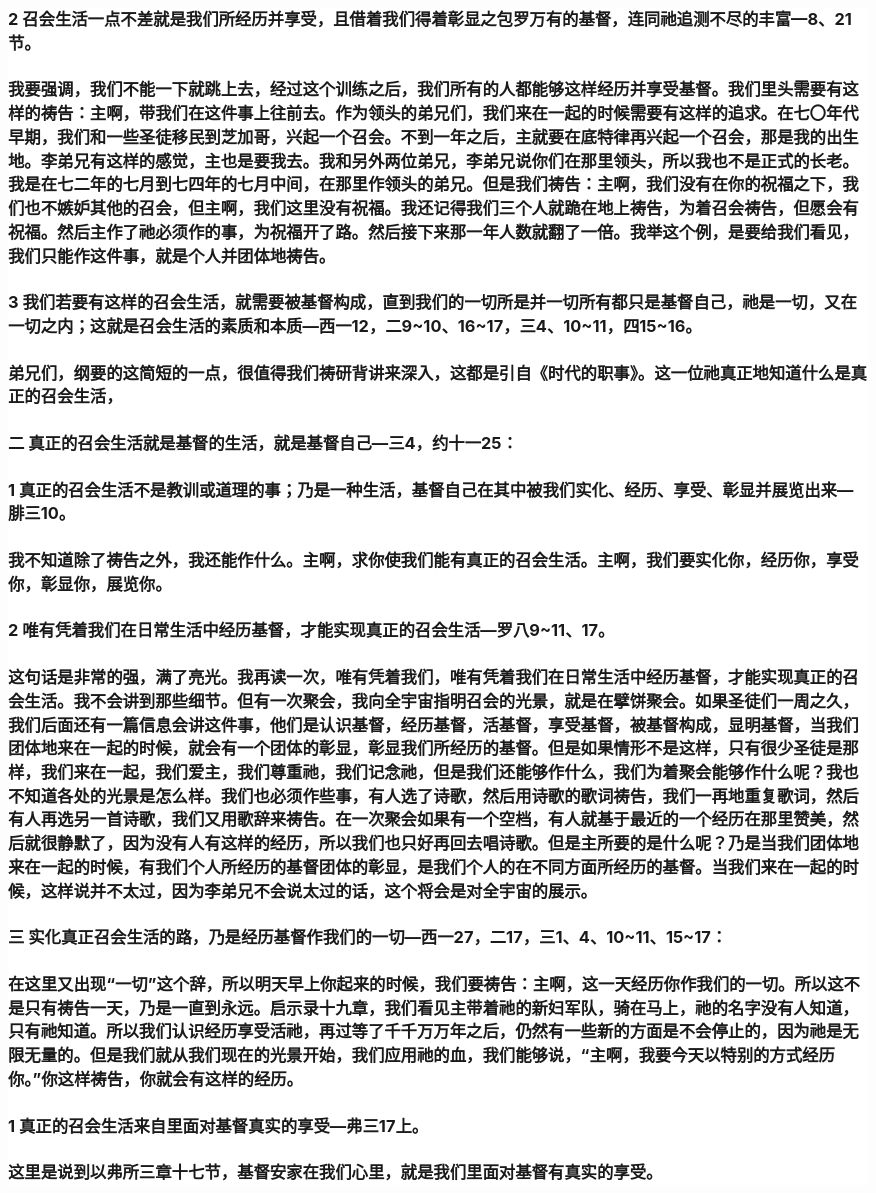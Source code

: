 ### **2** **召会生活一点不差就是我们所经历并享受，且借着我们得着彰显之包罗万有的基督，连同祂追测不尽的丰富—8、21节。**

### 我要强调，我们不能一下就跳上去，经过这个训练之后，我们所有的人都能够这样经历并享受基督。我们里头需要有这样的祷告：主啊，带我们在这件事上往前去。作为领头的弟兄们，我们来在一起的时候需要有这样的追求。在七〇年代早期，我们和一些圣徒移民到芝加哥，兴起一个召会。不到一年之后，主就要在底特律再兴起一个召会，那是我的出生地。李弟兄有这样的感觉，主也是要我去。我和另外两位弟兄，李弟兄说你们在那里领头，所以我也不是正式的长老。我是在七二年的七月到七四年的七月中间，在那里作领头的弟兄。但是我们祷告：主啊，我们没有在你的祝福之下，我们也不嫉妒其他的召会，但主啊，我们这里没有祝福。我还记得我们三个人就跪在地上祷告，为着召会祷告，但愿会有祝福。然后主作了祂必须作的事，为祝福开了路。然后接下来那一年人数就翻了一倍。我举这个例，是要给我们看见，我们只能作这件事，就是个人并团体地祷告。

### **3** **我们若要有这样的召会生活，就需要被基督构成，直到我们的一切所是并一切所有都只是基督自己，祂是一切，又在一切之内；这就是召会生活的素质和本质—西一12，二9~10、16~17，三4、10~11，四15~16。**

### 弟兄们，纲要的这简短的一点，很值得我们祷研背讲来深入，这都是引自《时代的职事》。这一位祂真正地知道什么是真正的召会生活，

### **二** **真正的召会生活就是基督的生活，就是基督自己—三4，约十一25：**

### **1** **真正的召会生活不是教训或道理的事；乃是一种生活，基督自己在其中被我们实化、经历、享受、彰显并展览出来—腓三10。**

### 我不知道除了祷告之外，我还能作什么。主啊，求你使我们能有真正的召会生活。主啊，我们要实化你，经历你，享受你，彰显你，展览你。

### **2** **唯有凭着我们在日常生活中经历基督，才能实现真正的召会生活—罗八9~11、17。**

### 这句话是非常的强，满了亮光。我再读一次，唯有凭着我们，唯有凭着我们在日常生活中经历基督，才能实现真正的召会生活。我不会讲到那些细节。但有一次聚会，我向全宇宙指明召会的光景，就是在擘饼聚会。如果圣徒们一周之久，我们后面还有一篇信息会讲这件事，他们是认识基督，经历基督，活基督，享受基督，被基督构成，显明基督，当我们团体地来在一起的时候，就会有一个团体的彰显，彰显我们所经历的基督。但是如果情形不是这样，只有很少圣徒是那样，我们来在一起，我们爱主，我们尊重祂，我们记念祂，但是我们还能够作什么，我们为着聚会能够作什么呢？我也不知道各处的光景是怎么样。我们也必须作些事，有人选了诗歌，然后用诗歌的歌词祷告，我们一再地重复歌词，然后有人再选另一首诗歌，我们又用歌辞来祷告。在一次聚会如果有一个空档，有人就基于最近的一个经历在那里赞美，然后就很静默了，因为没有人有这样的经历，所以我们也只好再回去唱诗歌。但是主所要的是什么呢？乃是当我们团体地来在一起的时候，有我们个人所经历的基督团体的彰显，是我们个人的在不同方面所经历的基督。当我们来在一起的时候，这样说并不太过，因为李弟兄不会说太过的话，这个将会是对全宇宙的展示。

### **三** **实化真正召会生活的路，乃是经历基督作我们的一切—西一27，二17，三1、4、10~11、15~17：**

### 在这里又出现“一切”这个辞，所以明天早上你起来的时候，我们要祷告：主啊，这一天经历你作我们的一切。所以这不是只有祷告一天，乃是一直到永远。启示录十九章，我们看见主带着祂的新妇军队，骑在马上，祂的名字没有人知道，只有祂知道。所以我们认识经历享受活祂，再过等了千千万万年之后，仍然有一些新的方面是不会停止的，因为祂是无限无量的。但是我们就从我们现在的光景开始，我们应用祂的血，我们能够说，“主啊，我要今天以特别的方式经历你。”你这样祷告，你就会有这样的经历。

### **1** **真正的召会生活来自里面对基督真实的享受—弗三17上。**

### 这里是说到以弗所三章十七节，基督安家在我们心里，就是我们里面对基督有真实的享受。
